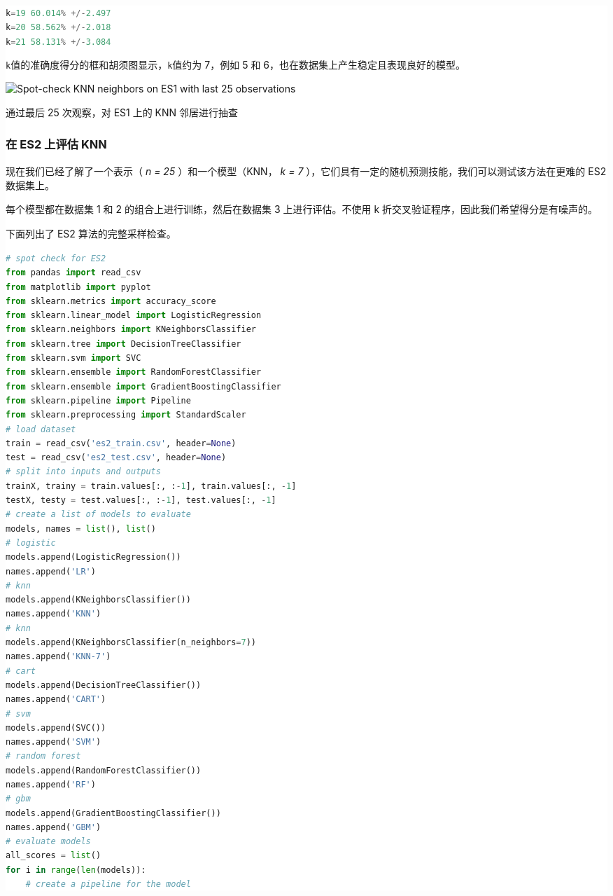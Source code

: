 ```py
k=19 60.014% +/-2.497
k=20 58.562% +/-2.018
k=21 58.131% +/-3.084
```

`k`值的准确度得分的框和胡须图显示，`k`值约为 7，例如 5 和 6，也在数据集上产生稳定且表现良好的模型。

![Spot-check KNN neighbors on ES1 with last 25 observations](img/56873fdcfb7768a4e912b6753aa854ce.jpg)

通过最后 25 次观察，对 ES1 上的 KNN 邻居进行抽查

### 在 ES2 上评估 KNN

现在我们已经了解了一个表示（ _n = 25_ ）和一个模型（KNN， _k = 7_ ），它们具有一定的随机预测技能，我们可以测试该方法在更难的 ES2 数据集上。

每个模型都在数据集 1 和 2 的组合上进行训练，然后在数据集 3 上进行评估。不使用 k 折交叉验证程序，因此我们希望得分是有噪声的。

下面列出了 ES2 算法的完整采样检查。

```py
# spot check for ES2
from pandas import read_csv
from matplotlib import pyplot
from sklearn.metrics import accuracy_score
from sklearn.linear_model import LogisticRegression
from sklearn.neighbors import KNeighborsClassifier
from sklearn.tree import DecisionTreeClassifier
from sklearn.svm import SVC
from sklearn.ensemble import RandomForestClassifier
from sklearn.ensemble import GradientBoostingClassifier
from sklearn.pipeline import Pipeline
from sklearn.preprocessing import StandardScaler
# load dataset
train = read_csv('es2_train.csv', header=None)
test = read_csv('es2_test.csv', header=None)
# split into inputs and outputs
trainX, trainy = train.values[:, :-1], train.values[:, -1]
testX, testy = test.values[:, :-1], test.values[:, -1]
# create a list of models to evaluate
models, names = list(), list()
# logistic
models.append(LogisticRegression())
names.append('LR')
# knn
models.append(KNeighborsClassifier())
names.append('KNN')
# knn
models.append(KNeighborsClassifier(n_neighbors=7))
names.append('KNN-7')
# cart
models.append(DecisionTreeClassifier())
names.append('CART')
# svm
models.append(SVC())
names.append('SVM')
# random forest
models.append(RandomForestClassifier())
names.append('RF')
# gbm
models.append(GradientBoostingClassifier())
names.append('GBM')
# evaluate models
all_scores = list()
for i in range(len(models)):
	# create a pipeline for the model
```